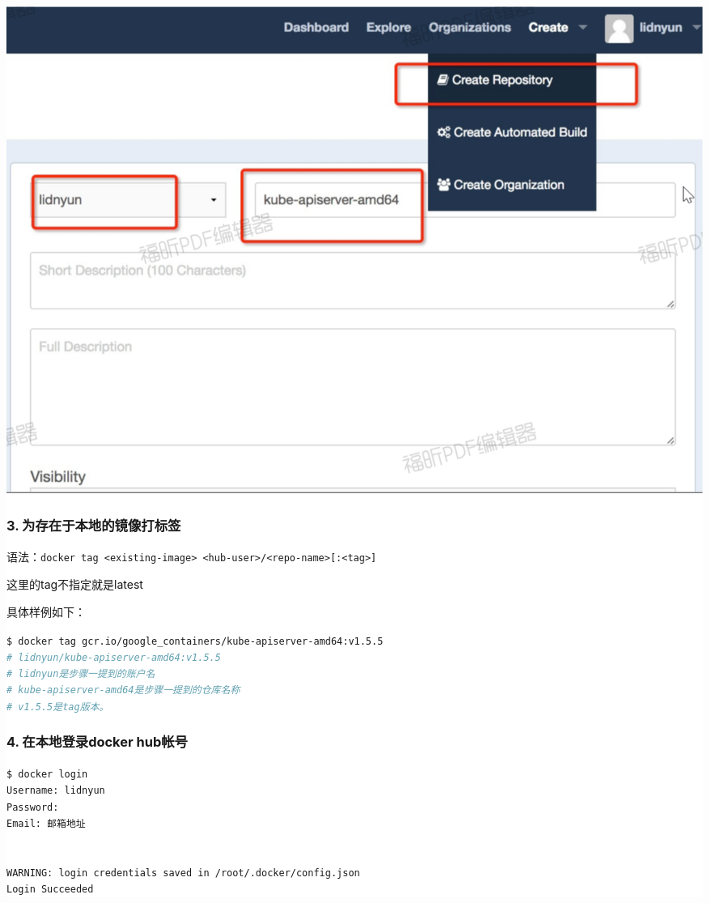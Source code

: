 ![](./images/12.png)

### 3. 为存在于本地的镜像打标签

语法：`docker tag <existing-image> <hub-user>/<repo-name>[:<tag>] `

这里的tag不指定就是latest

具体样例如下：

```bash
$ docker tag gcr.io/google_containers/kube-apiserver-amd64:v1.5.5 
# lidnyun/kube-apiserver-amd64:v1.5.5 
# lidnyun是步骤一提到的账户名 
# kube-apiserver-amd64是步骤一提到的仓库名称 
# v1.5.5是tag版本。
```

### 4. 在本地登录docker hub帐号

```bash
$ docker login 
Username: lidnyun 
Password: 
Email: 邮箱地址 


WARNING: login credentials saved in /root/.docker/config.json 
Login Succeeded

```
